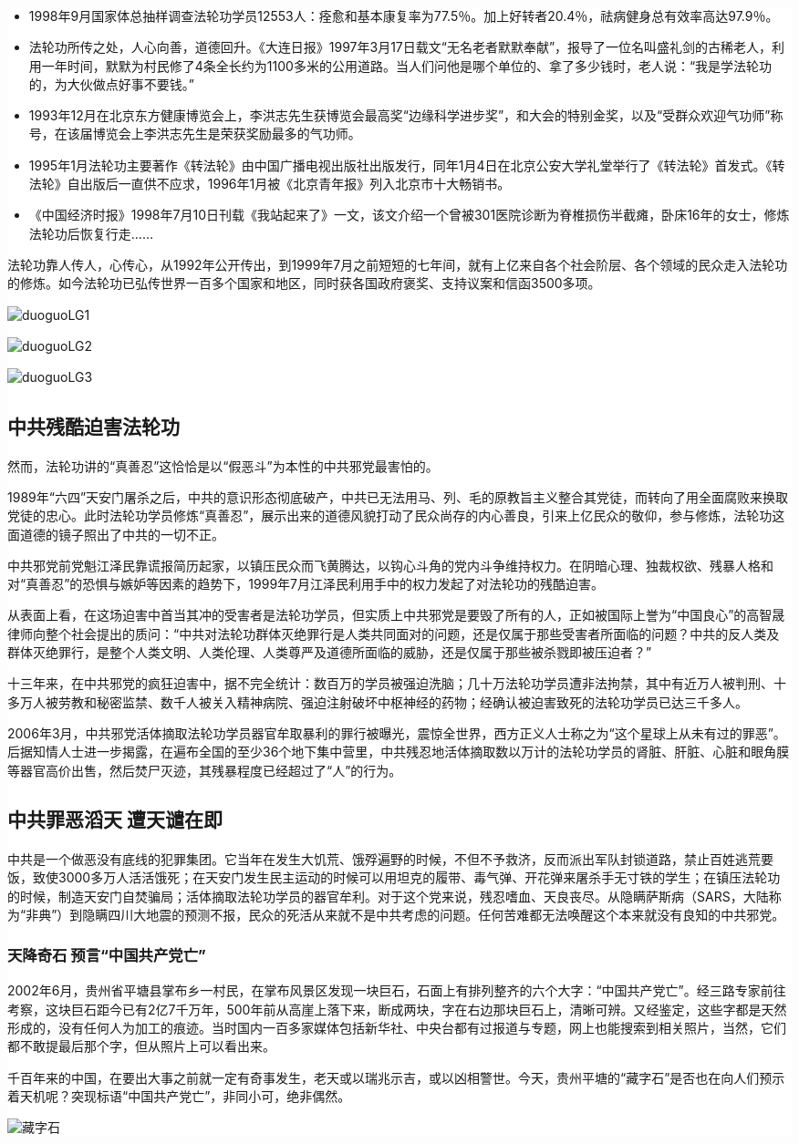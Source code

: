 - 1998年9月国家体总抽样调查法轮功学员12553人：痊愈和基本康复率为77.5％。加上好转者20.4％，祛病健身总有效率高达97.9％。

- 法轮功所传之处，人心向善，道德回升。《大连日报》1997年3月17日载文“无名老者默默奉献”，报导了一位名叫盛礼剑的古稀老人，利用一年时间，默默为村民修了4条全长约为1100多米的公用道路。当人们问他是哪个单位的、拿了多少钱时，老人说：“我是学法轮功的，为大伙做点好事不要钱。”

- 1993年12月在北京东方健康博览会上，李洪志先生获博览会最高奖“边缘科学进步奖”，和大会的特别金奖，以及“受群众欢迎气功师”称号，在该届博览会上李洪志先生是荣获奖励最多的气功师。

- 1995年1月法轮功主要著作《转法轮》由中国广播电视出版社出版发行，同年1月4日在北京公安大学礼堂举行了《转法轮》首发式。《转法轮》自出版后一直供不应求，1996年1月被《北京青年报》列入北京市十大畅销书。

- 《中国经济时报》1998年7月10日刊载《我站起来了》一文，该文介绍一个曾被301医院诊断为脊椎损伤半截瘫，卧床16年的女士，修炼法轮功后恢复行走……

法轮功靠人传人，心传心，从1992年公开传出，到1999年7月之前短短的七年间，就有上亿来自各个社会阶层、各个领域的民众走入法轮功的修炼。如今法轮功已弘传世界一百多个国家和地区，同时获各国政府褒奖、支持议案和信函3500多项。

![duoguoLG1](duoguoLG1.png)

![duoguoLG2](duoguoLG2.png)

![duoguoLG3](duoguoLG3.png)

## 中共残酷迫害法轮功

然而，法轮功讲的“真善忍”这恰恰是以“假恶斗”为本性的中共邪党最害怕的。

1989年“六四”天安门屠杀之后，中共的意识形态彻底破产，中共已无法用马、列、毛的原教旨主义整合其党徒，而转向了用全面腐败来换取党徒的忠心。此时法轮功学员修炼“真善忍”，展示出来的道德风貌打动了民众尚存的内心善良，引来上亿民众的敬仰，参与修炼，法轮功这面道德的镜子照出了中共的一切不正。

中共邪党前党魁江泽民靠谎报简历起家，以镇压民众而飞黄腾达，以钩心斗角的党内斗争维持权力。在阴暗心理、独裁权欲、残暴人格和对“真善忍”的恐惧与嫉妒等因素的趋势下，1999年7月江泽民利用手中的权力发起了对法轮功的残酷迫害。

从表面上看，在这场迫害中首当其冲的受害者是法轮功学员，但实质上中共邪党是要毁了所有的人，正如被国际上誉为“中国良心”的高智晟律师向整个社会提出的质问：“中共对法轮功群体灭绝罪行是人类共同面对的问题，还是仅属于那些受害者所面临的问题？中共的反人类及群体灭绝罪行，是整个人类文明、人类伦理、人类尊严及道德所面临的威胁，还是仅属于那些被杀戮即被压迫者？” 

十三年来，在中共邪党的疯狂迫害中，据不完全统计：数百万的学员被强迫洗脑；几十万法轮功学员遭非法拘禁，其中有近万人被判刑、十多万人被劳教和秘密监禁、数千人被关入精神病院、强迫注射破坏中枢神经的药物；经确认被迫害致死的法轮功学员已达三千多人。

2006年3月，中共邪党活体摘取法轮功学员器官牟取暴利的罪行被曝光，震惊全世界，西方正义人士称之为“这个星球上从未有过的罪恶”。后据知情人士进一步揭露，在遍布全国的至少36个地下集中营里，中共残忍地活体摘取数以万计的法轮功学员的肾脏、肝脏、心脏和眼角膜等器官高价出售，然后焚尸灭迹，其残暴程度已经超过了“人”的行为。

## 中共罪恶滔天 遭天谴在即

中共是一个做恶没有底线的犯罪集团。它当年在发生大饥荒、饿殍遍野的时候，不但不予救济，反而派出军队封锁道路，禁止百姓逃荒要饭，致使3000多万人活活饿死；在天安门发生民主运动的时候可以用坦克的履带、毒气弹、开花弹来屠杀手无寸铁的学生；在镇压法轮功的时候，制造天安门自焚骗局；活体摘取法轮功学员的器官牟利。对于这个党来说，残忍嗜血、天良丧尽。从隐瞒萨斯病（SARS，大陆称为“非典”）到隐瞒四川大地震的预测不报，民众的死活从来就不是中共考虑的问题。任何苦难都无法唤醒这个本来就没有良知的中共邪党。

### 天降奇石 预言“中国共产党亡”

2002年6月，贵州省平塘县掌布乡一村民，在掌布风景区发现一块巨石，石面上有排列整齐的六个大字：“中国共产党亡”。经三路专家前往考察，这块巨石距今已有2亿7千万年，500年前从高崖上落下来，断成两块，字在右边那块巨石上，清晰可辨。又经鉴定，这些字都是天然形成的，没有任何人为加工的痕迹。当时国内一百多家媒体包括新华社、中央台都有过报道与专题，网上也能搜索到相关照片，当然，它们都不敢提最后那个字，但从照片上可以看出来。

千百年来的中国，在要出大事之前就一定有奇事发生，老天或以瑞兆示吉，或以凶相警世。今天，贵州平塘的“藏字石”是否也在向人们预示着天机呢？突现标语“中国共产党亡”，非同小可，绝非偶然。

![藏字石](duoguoCZS.jpg)
